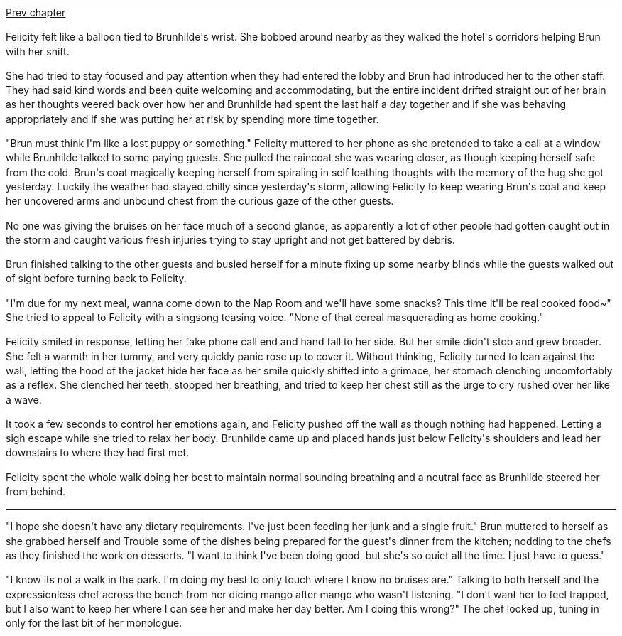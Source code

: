 [Prev chapter](https://github.com/RobbingSpree/HLMSH-Novel/blob/main/chapters_as_imported/Chapter2.md)

Felicity felt like a balloon tied to Brunhilde's wrist. She bobbed around nearby as they walked the hotel's corridors helping Brun with her shift.

She had tried to stay focused and pay attention when they had entered the lobby and Brun had introduced her to the other staff. They had said kind words and been quite welcoming and accommodating, but the entire incident drifted straight out of her brain as her thoughts veered back over how her and Brunhilde had spent the last half a day together and if she was behaving appropriately and if she was putting her at risk by spending more time together.

"Brun must think I'm like a lost puppy or something." Felicity muttered to her phone as she pretended to take a call at a window while Brunhilde talked to some paying guests. She pulled the raincoat she was wearing closer, as though keeping herself safe from the cold. Brun's coat magically keeping herself from spiraling in self loathing thoughts with the memory of the hug she got yesterday. Luckily the weather had stayed chilly since yesterday's storm, allowing Felicity to keep wearing Brun's coat and keep her uncovered arms and unbound chest from the curious gaze of the other guests.

No one was giving the bruises on her face much of a second glance, as apparently a lot of other people had gotten caught out in the storm and caught various fresh injuries trying to stay upright and not get battered by debris.

Brun finished talking to the other guests and busied herself for a minute fixing up some nearby blinds while the guests walked out of sight before turning back to Felicity.

"I'm due for my next meal, wanna come down to the Nap Room and we'll have some snacks? This time it'll be real cooked food~" She tried to appeal to Felicity with a singsong teasing voice. "None of that cereal masquerading as home cooking."

Felicity smiled in response, letting her fake phone call end and hand fall to her side. But her smile didn't stop and grew broader. She felt a warmth in her tummy, and very quickly panic rose up to cover it. Without thinking, Felicity turned to lean against the wall, letting the hood of the jacket hide her face as her smile quickly shifted into a grimace, her stomach clenching uncomfortably as a reflex. She clenched her teeth, stopped her breathing, and tried to keep her chest still as the urge to cry rushed over her like a wave.

It took a few seconds to control her emotions again, and Felicity pushed off the wall as though nothing had happened. Letting a sigh escape while she tried to relax her body. Brunhilde came up and placed hands just below Felicity's shoulders and lead her downstairs to where they had first met.

Felicity spent the whole walk doing her best to maintain normal sounding breathing and a neutral face as Brunhilde steered her from behind.

***

"I hope she doesn't have any dietary requirements. I've just been feeding her junk and a single fruit." Brun muttered to herself as she grabbed herself and Trouble some of the dishes being prepared for the guest's dinner from the kitchen; nodding to the chefs as they finished the work on desserts. "I want to think I've been doing good, but she's so quiet all the time. I just have to guess."

"I know its not a walk in the park. I'm doing my best to only touch where I know no bruises are." Talking to both herself and the expressionless chef across the bench from her dicing mango after mango who wasn't listening. "I don't want her to feel trapped, but I also want to keep her where I can see her and make her day better. Am I doing this wrong?" The chef looked up, tuning in only for the last bit of her monologue.
